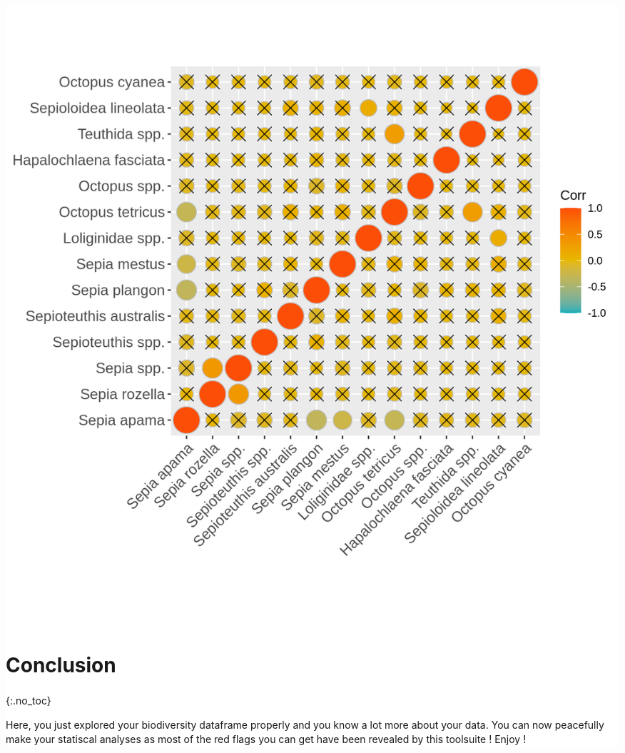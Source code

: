 ![Absence correlation_example](../../images/BiodivExplo/Absence-correlation_plot.png)

# Conclusion
{:.no_toc}

Here, you just explored your biodiversity dataframe properly and you know a lot more about your data. You can now peacefully make your statiscal analyses as most of the red flags you can get have been revealed by this toolsuite ! Enjoy !

